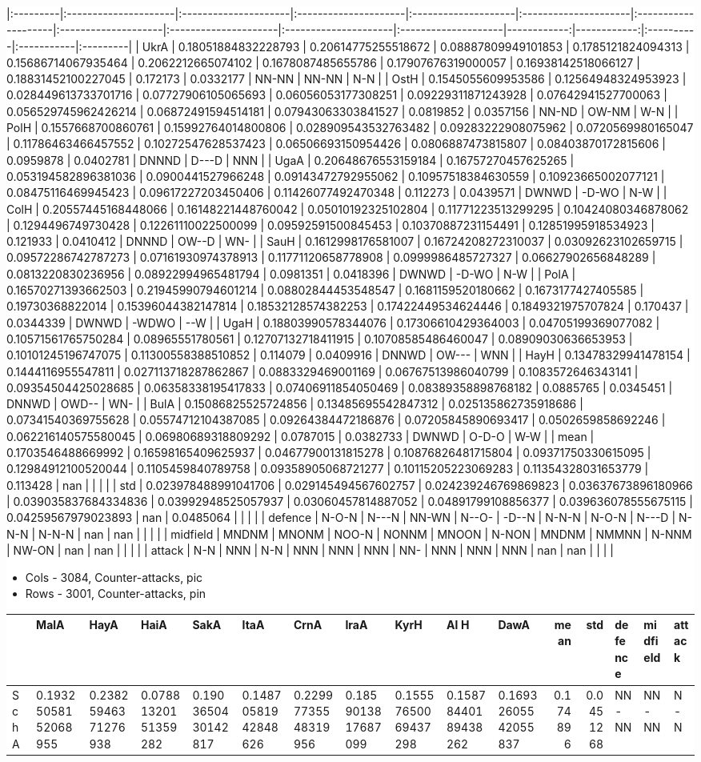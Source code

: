 |:---------|:---------------------|:---------------------|:---------------------|:--------------------|:---------------------|:--------------------|:--------------------|:---------------------|:---------------------|:--------------------|------------:|------------:|:----------|:-----------|:---------|
| UkrA     | 0.18051884832228793  | 0.20614775255518672  | 0.08887809949101853  | 0.1785121824094313  | 0.15686714067935464  | 0.2062212665074102  | 0.1678087485655786  | 0.17907676319000057  | 0.16938142518066127  | 0.18831452100227045 |   0.172173  |   0.0332177 | NN-NN     | NN-NN      | N-N      |
| OstH     | 0.1545055609953586   | 0.12564948324953923  | 0.028449613733701716 | 0.07727906105065693 | 0.06056053177308251  | 0.09229311871243928 | 0.07642941527700063 | 0.056529745962426214 | 0.06872491594514181  | 0.07943063303841527 |   0.0819852 |   0.0357156 | NN-ND     | OW-NM      | W-N      |
| PolH     | 0.1557668700860761   | 0.15992764014800806  | 0.028909543532763482 | 0.09283222908075962 | 0.0720569980165047   | 0.11786463466457552 | 0.10272547628537423 | 0.06506693150954426  | 0.0806887473815807   | 0.08403870172815606 |   0.0959878 |   0.0402781 | DNNND     | D---D      | NNN      |
| UgaA     | 0.20648676553159184  | 0.16757270457625265  | 0.053194582896381036 | 0.0900441527966248  | 0.09143472792955062  | 0.10957518384630559 | 0.10923665002077121 | 0.08475116469945423  | 0.09617227203450406  | 0.11426077492470348 |   0.112273  |   0.0439571 | DWNWD     | -D-WO      | N-W      |
| ColH     | 0.20557445168448066  | 0.16148221448760042  | 0.05010192325102804  | 0.11771223513299295 | 0.10424080346878062  | 0.1294496749730428  | 0.12261110022500099 | 0.09592591500845453  | 0.10370887231154491  | 0.12851995918534923 |   0.121933  |   0.0410412 | DNNND     | OW--D      | WN-      |
| SauH     | 0.1612998176581007   | 0.16724208272310037  | 0.03092623102659715  | 0.09572286742787273 | 0.07161930974378913  | 0.11771120658778908 | 0.0999986485727327  | 0.06627902656848289  | 0.0813220830236956   | 0.08922994965481794 |   0.0981351 |   0.0418396 | DWNWD     | -D-WO      | N-W      |
| PolA     | 0.16570271393662503  | 0.21945990794601214  | 0.08802844453548547  | 0.1681159520180662  | 0.1673177427405585   | 0.19730368822014    | 0.15396044382147814 | 0.18532128574382253  | 0.17422449534624446  | 0.1849321975707824  |   0.170437  |   0.0344339 | DWNWD     | -WDWO      | --W      |
| UgaH     | 0.18803990578344076  | 0.17306610429364003  | 0.04705199369077082  | 0.10571561765750284 | 0.08965551780561     | 0.12707132718411915 | 0.10708585486460047 | 0.08909030636653953  | 0.10101245196747075  | 0.11300558388510852 |   0.114079  |   0.0409916 | DNNWD     | OW---      | WNN      |
| HayH     | 0.13478329941478154  | 0.1444116955547811   | 0.027113718287862867 | 0.0883329469001169  | 0.06767513986040799  | 0.1083572646343141  | 0.09354504425028685 | 0.06358338195417833  | 0.07406911854050469  | 0.08389358898768182 |   0.0885765 |   0.0345451 | DNNWD     | OWD--      | WN-      |
| BulA     | 0.15086825525724856  | 0.13485695542847312  | 0.025135862735918686 | 0.07341540369755628 | 0.05574712104387085  | 0.09264384472186876 | 0.07205845890693417 | 0.0502659858692246   | 0.062216140575580045 | 0.06980689318809292 |   0.0787015 |   0.0382733 | DWNWD     | O-D-O      | W-W      |
| mean     | 0.1703546488669992   | 0.16598165409625937  | 0.04677900131815278  | 0.10876826481715804 | 0.09371750330615095  | 0.12984912100520044 | 0.1105459840789758  | 0.09358905068721277  | 0.10115205223069283  | 0.11354328031653779 |   0.113428  | nan         |           |            |          |
| std      | 0.023978488991041706 | 0.029145494567602757 | 0.024239246769869823 | 0.03637673896180966 | 0.039035837684334836 | 0.03992948525057937 | 0.03060457814887052 | 0.04891799108856377  | 0.039636078555675115 | 0.04259567979023893 | nan         |   0.0485064 |           |            |          |
| defence  | N-O-N                | N---N                | NN-WN                | N--O-               | -D--N                | N-N-N               | N-O-N               | N---D                | N-N-N                | N-N-N               | nan         | nan         |           |            |          |
| midfield | MNDNM                | MNONM                | NOO-N                | NONNM               | MNOON                | N-NON               | MNDNM               | NMMNN                | N-NNM                | NW-ON               | nan         | nan         |           |            |          |
| attack   | N-N                  | NNN                  | N-N                  | NNN                 | NNN                  | NNN                 | NN-                 | NNN                  | NNN                  | NNN                 | nan         | nan         |           |            |          |

* Cols - 3084, Counter-attacks, pic
* Rows - 3001, Counter-attacks, pin

|          | MalA                 | HayA                | HaiA                 | SakA                 | ItaA                | CrnA                | IraA                 | KyrH                 | Al H                | DawA                |       mean |         std | defence   | midfield   | attack   |
|:---------|:---------------------|:--------------------|:---------------------|:---------------------|:--------------------|:--------------------|:---------------------|:---------------------|:--------------------|:--------------------|-----------:|------------:|:----------|:-----------|:---------|
| SchA     | 0.19325058152068955  | 0.23825946371276938 | 0.07881320151359282  | 0.1903650430142817   | 0.14870581942848626 | 0.22997735548319956 | 0.1859013817687099   | 0.15557650069437298  | 0.15878440189438262 | 0.16932605542055837 |   0.174896 |   0.0451268 | NN-NN     | NN-NN      | N-N      |